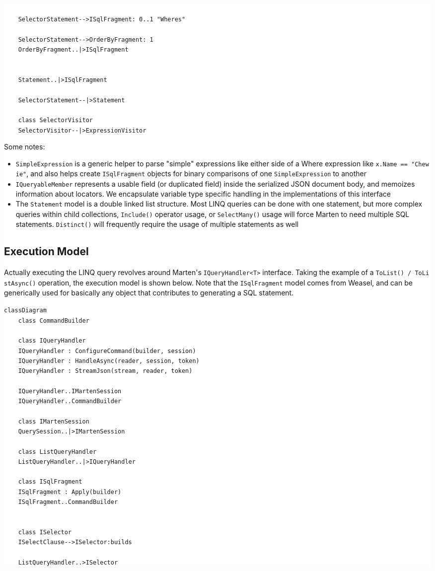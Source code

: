 ```mermaid

    SelectorStatement-->ISqlFragment: 0..1 "Wheres"
    
    SelectorStatement-->OrderByFragment: 1
    OrderByFragment..|>ISqlFragment


    Statement..|>ISqlFragment

    SelectorStatement--|>Statement

    class SelectorVisitor
    SelectorVisitor--|>ExpressionVisitor
```

Some notes:

* `SimpleExpression` is a generic helper to parse "simple" expressions like either side of a Where expression like `x.Name == "Chewie"`, and also helps create `ISqlFragment` objects for binary comparisons of one `SimpleExpression` to another
* `IQueryableMember` represents a usable field (or duplicated field) inside the serialized JSON document body, and memoizes information about locators. We encapsulate
  variable type specific handling in the implementations of this interface
* The `Statement` model is a double linked list structure. Most LINQ queries can be done with one statement, but more complex queries within child collections, `Include()` operator usage, or `SelectMany()` usage will force Marten to need multiple SQL statements. `Distinct()` will frequently require the usage of multiple statements as well

## Execution Model

Actually executing the LINQ query revolves around Marten's `IQueryHandler<T>` interface. Taking the example
of a `ToList() / ToListAsync()` operation, the execution model is shown below. Note that the `ISqlFragment` model comes
from Weasel, and can be generically used for basically any object that contributes to generating a SQL statement.

```mermaid
classDiagram
    class CommandBuilder

    class IQueryHandler
    IQueryHandler : ConfigureCommand(builder, session)
    IQueryHandler : HandleAsync(reader, session, token)
    IQueryHandler : StreamJson(stream, reader, token)

    IQueryHandler..IMartenSession
    IQueryHandler..CommandBuilder

    class IMartenSession
    QuerySession..|>IMartenSession

    class ListQueryHandler
    ListQueryHandler..|>IQueryHandler

    class ISqlFragment
    ISqlFragment : Apply(builder)
    ISqlFragment..CommandBuilder


    class ISelector
    ISelectClause-->ISelector:builds

    ListQueryHandler..>ISelector
```